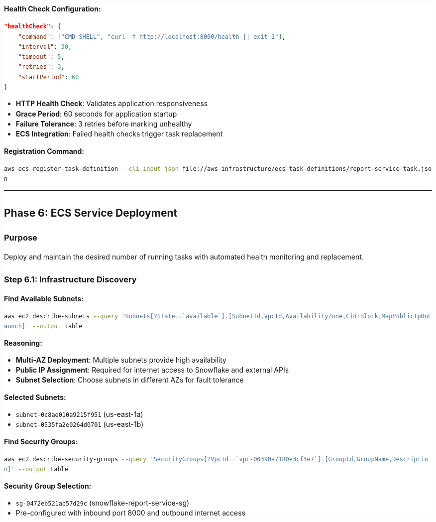 **Health Check Configuration:**
```json
"healthCheck": {
    "command": ["CMD-SHELL", "curl -f http://localhost:8000/health || exit 1"],
    "interval": 30,
    "timeout": 5,
    "retries": 3,
    "startPeriod": 60
}
```
- **HTTP Health Check**: Validates application responsiveness
- **Grace Period**: 60 seconds for application startup
- **Failure Tolerance**: 3 retries before marking unhealthy
- **ECS Integration**: Failed health checks trigger task replacement

**Registration Command:**
```bash
aws ecs register-task-definition --cli-input-json file://aws-infrastructure/ecs-task-definitions/report-service-task.json
```

---

## Phase 6: ECS Service Deployment

### Purpose
Deploy and maintain the desired number of running tasks with automated health monitoring and replacement.

### Step 6.1: Infrastructure Discovery

**Find Available Subnets:**
```bash
aws ec2 describe-subnets --query 'Subnets[?State==`available`].[SubnetId,VpcId,AvailabilityZone,CidrBlock,MapPublicIpOnLaunch]' --output table
```

**Reasoning:**
- **Multi-AZ Deployment**: Multiple subnets provide high availability
- **Public IP Assignment**: Required for internet access to Snowflake and external APIs
- **Subnet Selection**: Choose subnets in different AZs for fault tolerance

**Selected Subnets:**
- `subnet-0c8ae010a9215f951` (us-east-1a)
- `subnet-0535fa2e0264d0701` (us-east-1b)

**Find Security Groups:**
```bash
aws ec2 describe-security-groups --query 'SecurityGroups[?VpcId==`vpc-00390a7180e3cf3e7`].[GroupId,GroupName,Description]' --output table
```

**Security Group Selection:**
- `sg-0472eb521ab57d29c` (snowflake-report-service-sg)
- Pre-configured with inbound port 8000 and outbound internet access
